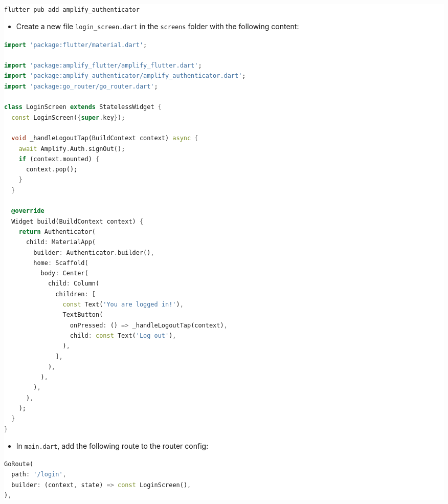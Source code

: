 ```bash
flutter pub add amplify_authenticator
```

- Create a new file `login_screen.dart` in the `screens` folder with the following content:

```dart
import 'package:flutter/material.dart';

import 'package:amplify_flutter/amplify_flutter.dart';
import 'package:amplify_authenticator/amplify_authenticator.dart';
import 'package:go_router/go_router.dart';

class LoginScreen extends StatelessWidget {
  const LoginScreen({super.key});

  void _handleLogoutTap(BuildContext context) async {
    await Amplify.Auth.signOut();
    if (context.mounted) {
      context.pop();
    }
  }

  @override
  Widget build(BuildContext context) {
    return Authenticator(
      child: MaterialApp(
        builder: Authenticator.builder(),
        home: Scaffold(
          body: Center(
            child: Column(
              children: [
                const Text('You are logged in!'),
                TextButton(
                  onPressed: () => _handleLogoutTap(context),
                  child: const Text('Log out'),
                ),
              ],
            ),
          ),
        ),
      ),
    );
  }
}
```

- In `main.dart`, add the following route to the router config:

```dart
GoRoute(
  path: '/login',
  builder: (context, state) => const LoginScreen(),
),
```
